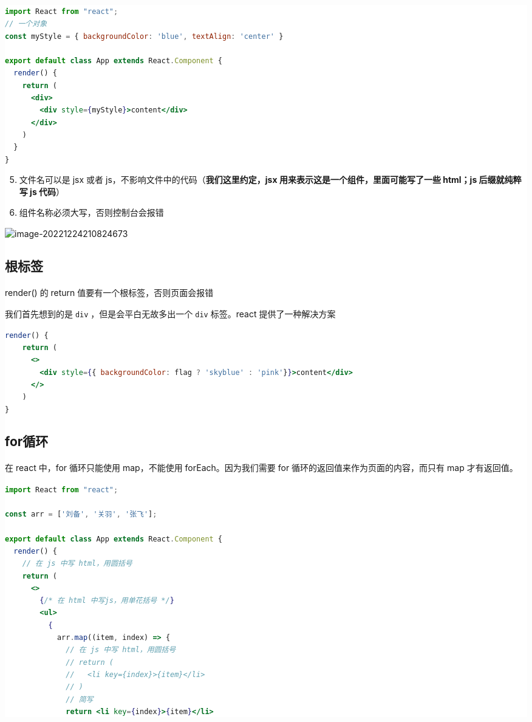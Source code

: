   ```jsx
   import React from "react";
   // 一个对象
   const myStyle = { backgroundColor: 'blue', textAlign: 'center' }
   
   export default class App extends React.Component {
     render() {
       return (
         <div>
           <div style={myStyle}>content</div>
         </div>
       )
     }
   }
   ```



5. 文件名可以是 jsx 或者 js，不影响文件中的代码（**我们这里约定，jsx 用来表示这是一个组件，里面可能写了一些 html；js 后缀就纯粹写 js 代码**）

6. 组件名称必须大写，否则控制台会报错

![image-20221224210824673](https://xingqiu-tuchuang-1256524210.cos.ap-shanghai.myqcloud.com/1307/image-20221224210824673.png)



## 根标签

render() 的 return 值要有一个根标签，否则页面会报错

我们首先想到的是 `div` ，但是会平白无故多出一个 `div` 标签。react 提供了一种解决方案

```jsx
render() {
    return (
      <>
        <div style={{ backgroundColor: flag ? 'skyblue' : 'pink'}}>content</div>
      </>
    )
}
```



## for循环

在 react 中，for 循环只能使用 map，不能使用 forEach。因为我们需要 for 循环的返回值来作为页面的内容，而只有 map 才有返回值。

```jsx
import React from "react";

const arr = ['刘备', '关羽', '张飞'];

export default class App extends React.Component {
  render() {
    // 在 js 中写 html，用圆括号
    return (
      <>
        {/* 在 html 中写js，用单花括号 */}
        <ul>
          {
            arr.map((item, index) => {
              // 在 js 中写 html，用圆括号
              // return (
              //   <li key={index}>{item}</li>
              // )
              // 简写
              return <li key={index}>{item}</li>

```